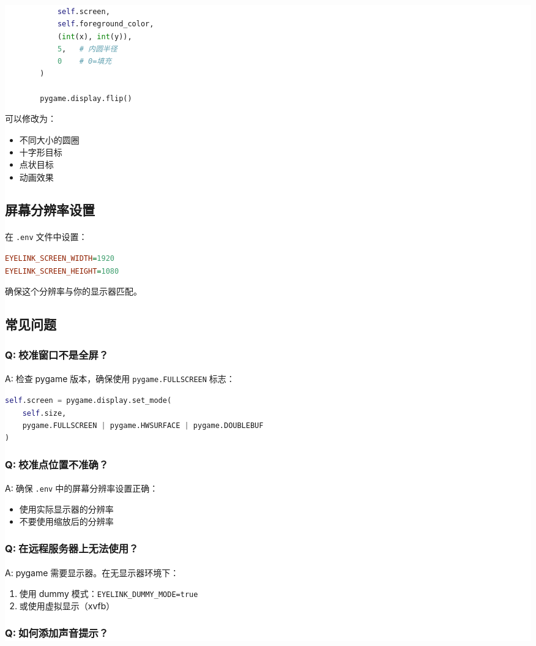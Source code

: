 ```python
            self.screen,
            self.foreground_color,
            (int(x), int(y)),
            5,   # 内圆半径
            0    # 0=填充
        )
        
        pygame.display.flip()
```

可以修改为：
- 不同大小的圆圈
- 十字形目标
- 点状目标
- 动画效果

## 屏幕分辨率设置

在 `.env` 文件中设置：

```ini
EYELINK_SCREEN_WIDTH=1920
EYELINK_SCREEN_HEIGHT=1080
```

确保这个分辨率与你的显示器匹配。

## 常见问题

### Q: 校准窗口不是全屏？

A: 检查 pygame 版本，确保使用 `pygame.FULLSCREEN` 标志：

```python
self.screen = pygame.display.set_mode(
    self.size,
    pygame.FULLSCREEN | pygame.HWSURFACE | pygame.DOUBLEBUF
)
```

### Q: 校准点位置不准确？

A: 确保 `.env` 中的屏幕分辨率设置正确：
- 使用实际显示器的分辨率
- 不要使用缩放后的分辨率

### Q: 在远程服务器上无法使用？

A: pygame 需要显示器。在无显示器环境下：
1. 使用 dummy 模式：`EYELINK_DUMMY_MODE=true`
2. 或使用虚拟显示（xvfb）

### Q: 如何添加声音提示？
